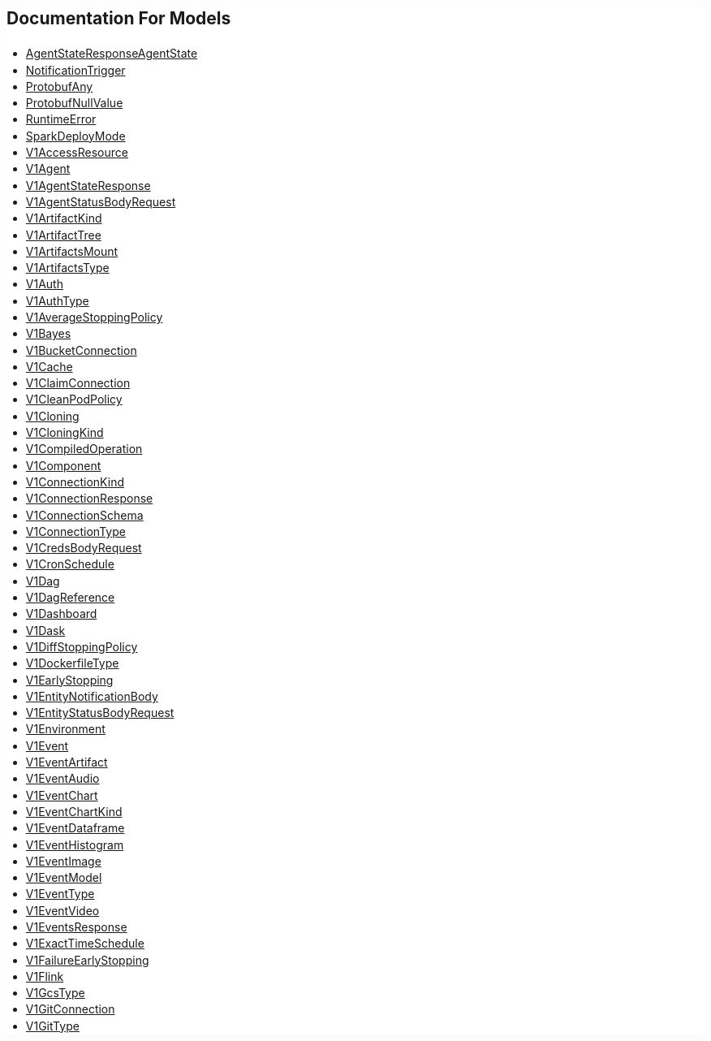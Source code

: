 
## Documentation For Models

 - [AgentStateResponseAgentState](docs/AgentStateResponseAgentState.md)
 - [NotificationTrigger](docs/NotificationTrigger.md)
 - [ProtobufAny](docs/ProtobufAny.md)
 - [ProtobufNullValue](docs/ProtobufNullValue.md)
 - [RuntimeError](docs/RuntimeError.md)
 - [SparkDeployMode](docs/SparkDeployMode.md)
 - [V1AccessResource](docs/V1AccessResource.md)
 - [V1Agent](docs/V1Agent.md)
 - [V1AgentStateResponse](docs/V1AgentStateResponse.md)
 - [V1AgentStatusBodyRequest](docs/V1AgentStatusBodyRequest.md)
 - [V1ArtifactKind](docs/V1ArtifactKind.md)
 - [V1ArtifactTree](docs/V1ArtifactTree.md)
 - [V1ArtifactsMount](docs/V1ArtifactsMount.md)
 - [V1ArtifactsType](docs/V1ArtifactsType.md)
 - [V1Auth](docs/V1Auth.md)
 - [V1AuthType](docs/V1AuthType.md)
 - [V1AverageStoppingPolicy](docs/V1AverageStoppingPolicy.md)
 - [V1Bayes](docs/V1Bayes.md)
 - [V1BucketConnection](docs/V1BucketConnection.md)
 - [V1Cache](docs/V1Cache.md)
 - [V1ClaimConnection](docs/V1ClaimConnection.md)
 - [V1CleanPodPolicy](docs/V1CleanPodPolicy.md)
 - [V1Cloning](docs/V1Cloning.md)
 - [V1CloningKind](docs/V1CloningKind.md)
 - [V1CompiledOperation](docs/V1CompiledOperation.md)
 - [V1Component](docs/V1Component.md)
 - [V1ConnectionKind](docs/V1ConnectionKind.md)
 - [V1ConnectionResponse](docs/V1ConnectionResponse.md)
 - [V1ConnectionSchema](docs/V1ConnectionSchema.md)
 - [V1ConnectionType](docs/V1ConnectionType.md)
 - [V1CredsBodyRequest](docs/V1CredsBodyRequest.md)
 - [V1CronSchedule](docs/V1CronSchedule.md)
 - [V1Dag](docs/V1Dag.md)
 - [V1DagReference](docs/V1DagReference.md)
 - [V1Dashboard](docs/V1Dashboard.md)
 - [V1Dask](docs/V1Dask.md)
 - [V1DiffStoppingPolicy](docs/V1DiffStoppingPolicy.md)
 - [V1DockerfileType](docs/V1DockerfileType.md)
 - [V1EarlyStopping](docs/V1EarlyStopping.md)
 - [V1EntityNotificationBody](docs/V1EntityNotificationBody.md)
 - [V1EntityStatusBodyRequest](docs/V1EntityStatusBodyRequest.md)
 - [V1Environment](docs/V1Environment.md)
 - [V1Event](docs/V1Event.md)
 - [V1EventArtifact](docs/V1EventArtifact.md)
 - [V1EventAudio](docs/V1EventAudio.md)
 - [V1EventChart](docs/V1EventChart.md)
 - [V1EventChartKind](docs/V1EventChartKind.md)
 - [V1EventDataframe](docs/V1EventDataframe.md)
 - [V1EventHistogram](docs/V1EventHistogram.md)
 - [V1EventImage](docs/V1EventImage.md)
 - [V1EventModel](docs/V1EventModel.md)
 - [V1EventType](docs/V1EventType.md)
 - [V1EventVideo](docs/V1EventVideo.md)
 - [V1EventsResponse](docs/V1EventsResponse.md)
 - [V1ExactTimeSchedule](docs/V1ExactTimeSchedule.md)
 - [V1FailureEarlyStopping](docs/V1FailureEarlyStopping.md)
 - [V1Flink](docs/V1Flink.md)
 - [V1GcsType](docs/V1GcsType.md)
 - [V1GitConnection](docs/V1GitConnection.md)
 - [V1GitType](docs/V1GitType.md)